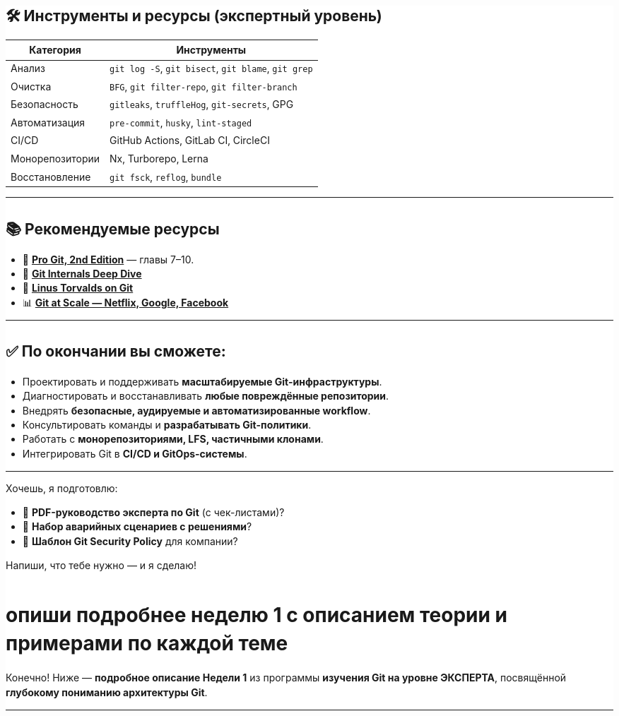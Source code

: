 ## 🛠️ **Инструменты и ресурсы (экспертный уровень)**

| Категория | Инструменты |
|---------|------------|
| Анализ | `git log -S`, `git bisect`, `git blame`, `git grep` |
| Очистка | `BFG`, `git filter-repo`, `git filter-branch` |
| Безопасность | `gitleaks`, `truffleHog`, `git-secrets`, GPG |
| Автоматизация | `pre-commit`, `husky`, `lint-staged` |
| CI/CD | GitHub Actions, GitLab CI, CircleCI |
| Монорепозитории | Nx, Turborepo, Lerna |
| Восстановление | `git fsck`, `reflog`, `bundle` |

---

## 📚 **Рекомендуемые ресурсы**
- 📖 **[Pro Git, 2nd Edition](https://git-scm.com/book/en/v2)** — главы 7–10.
- 📖 **[Git Internals Deep Dive](https://github.blog/2020-07-28-githubs-journey-to-safer-more-performant-git-operations/)**
- 🎥 **[Linus Torvalds on Git](https://www.youtube.com/watch?v=4XfM6yeqW3E)**
- 📊 **[Git at Scale — Netflix, Google, Facebook](https://about.gitlab.com/company/blog/)**

---

## ✅ **По окончании вы сможете**:
- Проектировать и поддерживать **масштабируемые Git-инфраструктуры**.
- Диагностировать и восстанавливать **любые повреждённые репозитории**.
- Внедрять **безопасные, аудируемые и автоматизированные workflow**.
- Консультировать команды и **разрабатывать Git-политики**.
- Работать с **монорепозиториями, LFS, частичными клонами**.
- Интегрировать Git в **CI/CD и GitOps-системы**.

---

Хочешь, я подготовлю:
- 📄 **PDF-руководство эксперта по Git** (с чек-листами)?
- 🧩 **Набор аварийных сценариев с решениями**?
- 🔐 **Шаблон Git Security Policy** для компании?

Напиши, что тебе нужно — и я сделаю!




# опиши подробнее неделю 1 с описанием теории и примерами по каждой теме

Конечно! Ниже — **подробное описание Недели 1** из программы **изучения Git на уровне ЭКСПЕРТА**, посвящённой **глубокому пониманию архитектуры Git**.

---